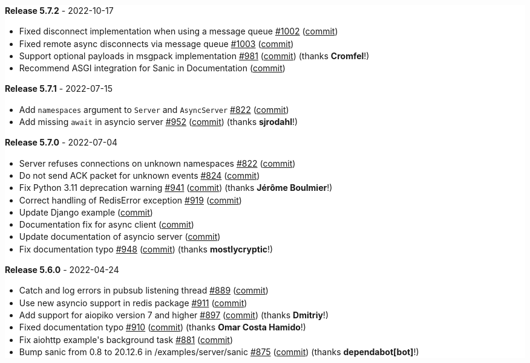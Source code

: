 **Release 5.7.2** - 2022-10-17

- Fixed disconnect implementation when using a message queue [#1002](https://github.com/miguelgrinberg/python-socketio/issues/1002) ([commit](https://github.com/miguelgrinberg/python-socketio/commit/f56ef6f0401b273107fc483c4ae1b5512209ac48))
- Fixed remote async disconnects via message queue [#1003](https://github.com/miguelgrinberg/python-socketio/issues/1003) ([commit](https://github.com/miguelgrinberg/python-socketio/commit/104d6569a0480ed0adb04e7d41f156762f9ebe9b))
- Support optional payloads in msgpack implementation [#981](https://github.com/miguelgrinberg/python-socketio/issues/981) ([commit](https://github.com/miguelgrinberg/python-socketio/commit/ce1afd79e69e35b81a6f0d02fbd7ae04af59f9d6)) (thanks **Cromfel**!)
- Recommend ASGI integration for Sanic in Documentation ([commit](https://github.com/miguelgrinberg/python-socketio/commit/2c3e360ae8b151bc0bfedbde50248cd0dc8d1ff9))

**Release 5.7.1** - 2022-07-15

- Add `namespaces` argument to `Server` and `AsyncServer` [#822](https://github.com/miguelgrinberg/python-socketio/issues/822) ([commit](https://github.com/miguelgrinberg/python-socketio/commit/efe87d867a205493654107d381bdb8b619b8ab2d))
- Add missing `await` in asyncio server [#952](https://github.com/miguelgrinberg/python-socketio/issues/952) ([commit](https://github.com/miguelgrinberg/python-socketio/commit/d4e69fb7ceecdb98584f36e085a186eb4da23b07)) (thanks **sjrodahl**!)

**Release 5.7.0** - 2022-07-04

- Server refuses connections on unknown namespaces [#822](https://github.com/miguelgrinberg/python-socketio/issues/822) ([commit](https://github.com/miguelgrinberg/python-socketio/commit/44715012dc0d578b067a9a389c8aef2ce39f65c1))
- Do not send ACK packet for unknown events [#824](https://github.com/miguelgrinberg/python-socketio/issues/824) ([commit](https://github.com/miguelgrinberg/python-socketio/commit/268fe12ffa68f7af8881c75695c287c09490cef9))
- Fix Python 3.11 deprecation warning [#941](https://github.com/miguelgrinberg/python-socketio/issues/941) ([commit](https://github.com/miguelgrinberg/python-socketio/commit/4b697815c3da4574fca8b759d21a4e0800dafc50)) (thanks **Jérôme Boulmier**!)
- Correct handling of RedisError exception [#919](https://github.com/miguelgrinberg/python-socketio/issues/919) ([commit](https://github.com/miguelgrinberg/python-socketio/commit/98318fbdde2c4dcfba15d1b0aaf266b599e81e0c))
- Update Django example ([commit](https://github.com/miguelgrinberg/python-socketio/commit/dc7ac74c1d2c97544056541736d644060837a080))
- Documentation fix for async client ([commit](https://github.com/miguelgrinberg/python-socketio/commit/5b9134617759a1b64adb2f9aba0974c732576cc4))
- Update documentation of asyncio server ([commit](https://github.com/miguelgrinberg/python-socketio/commit/98f3cb4664ff10c0bb17826b11564644bed99fd6))
- Fix documentation typo [#948](https://github.com/miguelgrinberg/python-socketio/issues/948) ([commit](https://github.com/miguelgrinberg/python-socketio/commit/f888446b330146484325b568cdc2303c9b35c095)) (thanks **mostlycryptic**!)

**Release 5.6.0** - 2022-04-24

- Catch and log errors in pubsub listening thread [#889](https://github.com/miguelgrinberg/python-socketio/issues/889) ([commit](https://github.com/miguelgrinberg/python-socketio/commit/f2ae136dcd724d56353b783092c448d6e638635f))
- Use new asyncio support in redis package [#911](https://github.com/miguelgrinberg/python-socketio/issues/911) ([commit](https://github.com/miguelgrinberg/python-socketio/commit/0e7691b77605de00dedcbf87e415bb79fcd7f2aa))
- Add support for aiopiko version 7 and higher [#897](https://github.com/miguelgrinberg/python-socketio/issues/897) ([commit](https://github.com/miguelgrinberg/python-socketio/commit/b4b55e1fb5e9d837b3301b5b873d9a7fe2a12023)) (thanks **Dmitriy**!)
- Fixed documentation typo [#910](https://github.com/miguelgrinberg/python-socketio/issues/910) ([commit](https://github.com/miguelgrinberg/python-socketio/commit/16243e7c5f95f73f1f17b6febbf23c6483c17c62)) (thanks **Omar Costa Hamido**!)
- Fix aiohttp example's background task [#881](https://github.com/miguelgrinberg/python-socketio/issues/881) ([commit](https://github.com/miguelgrinberg/python-socketio/commit/fb9648575ef5bd529579f854f141df52d9e000ed))
- Bump sanic from 0.8 to 20.12.6 in /examples/server/sanic [#875](https://github.com/miguelgrinberg/python-socketio/issues/875) ([commit](https://github.com/miguelgrinberg/python-socketio/commit/342f2e3fe9a3f973a491326b19fa4f96705b9b7e)) (thanks **dependabot[bot]**!)